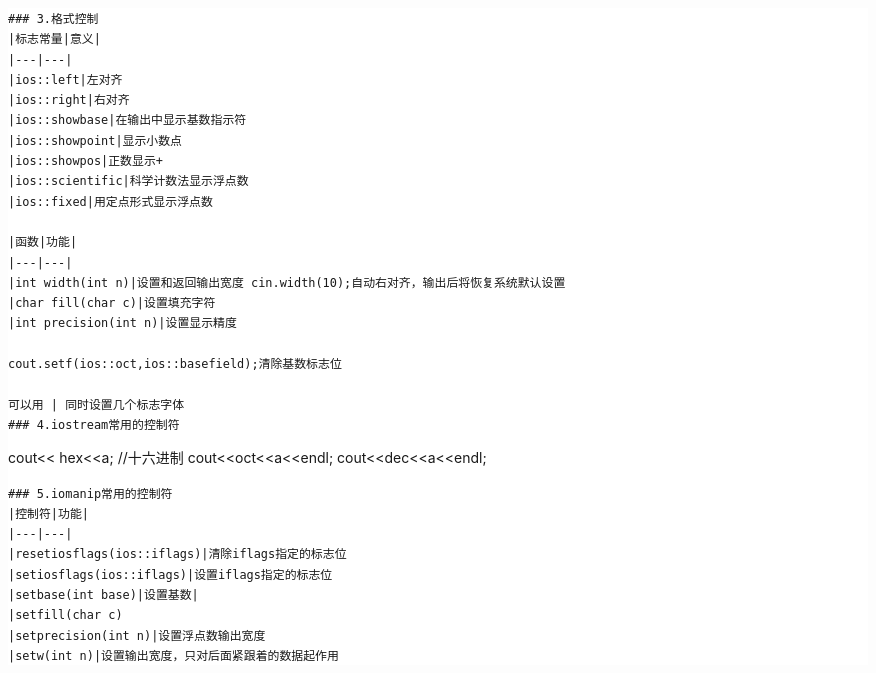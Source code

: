```
### 3.格式控制
|标志常量|意义|
|---|---|
|ios::left|左对齐
|ios::right|右对齐
|ios::showbase|在输出中显示基数指示符
|ios::showpoint|显示小数点
|ios::showpos|正数显示+
|ios::scientific|科学计数法显示浮点数
|ios::fixed|用定点形式显示浮点数

|函数|功能|
|---|---|
|int width(int n)|设置和返回输出宽度 cin.width(10);自动右对齐，输出后将恢复系统默认设置
|char fill(char c)|设置填充字符
|int precision(int n)|设置显示精度

cout.setf(ios::oct,ios::basefield);清除基数标志位

可以用 | 同时设置几个标志字体
### 4.iostream常用的控制符
```
cout<< hex<<a;   //十六进制
cout<<oct<<a<<endl;
cout<<dec<<a<<endl;
```
### 5.iomanip常用的控制符
|控制符|功能|
|---|---|
|resetiosflags(ios::iflags)|清除iflags指定的标志位
|setiosflags(ios::iflags)|设置iflags指定的标志位
|setbase(int base)|设置基数|
|setfill(char c)
|setprecision(int n)|设置浮点数输出宽度
|setw(int n)|设置输出宽度，只对后面紧跟着的数据起作用
